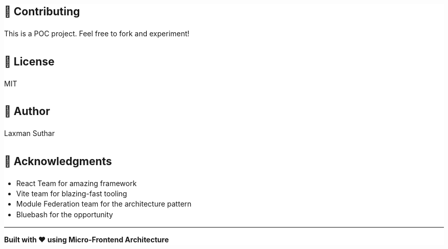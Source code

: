 ## 🤝 Contributing

This is a POC project. Feel free to fork and experiment!

## 📝 License

MIT

## 👤 Author

Laxman Suthar

## 🙏 Acknowledgments

- React Team for amazing framework
- Vite team for blazing-fast tooling
- Module Federation team for the architecture pattern
- Bluebash for the opportunity

---

**Built with ❤️ using Micro-Frontend Architecture**